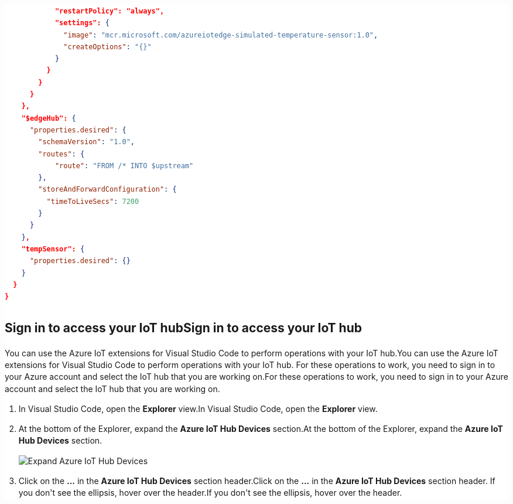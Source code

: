    ```json
               "restartPolicy": "always",
               "settings": {
                 "image": "mcr.microsoft.com/azureiotedge-simulated-temperature-sensor:1.0",
                 "createOptions": "{}"
               }
             }
           }
         }
       },
       "$edgeHub": {
         "properties.desired": {
           "schemaVersion": "1.0",
           "routes": {
               "route": "FROM /* INTO $upstream"
           },
           "storeAndForwardConfiguration": {
             "timeToLiveSecs": 7200
           }
         }
       },
       "tempSensor": {
         "properties.desired": {}
       }
     }
   }
   ```
   
## <a name="sign-in-to-access-your-iot-hub"></a><span data-ttu-id="5da60-119">Sign in to access your IoT hub</span><span class="sxs-lookup"><span data-stu-id="5da60-119">Sign in to access your IoT hub</span></span>

<span data-ttu-id="5da60-120">You can use the Azure IoT extensions for Visual Studio Code to perform operations with your IoT hub.</span><span class="sxs-lookup"><span data-stu-id="5da60-120">You can use the Azure IoT extensions for Visual Studio Code to perform operations with your IoT hub.</span></span> <span data-ttu-id="5da60-121">For these operations to work, you need to sign in to your Azure account and select the IoT hub that you are working on.</span><span class="sxs-lookup"><span data-stu-id="5da60-121">For these operations to work, you need to sign in to your Azure account and select the IoT hub that you are working on.</span></span>

1. <span data-ttu-id="5da60-122">In Visual Studio Code, open the **Explorer** view.</span><span class="sxs-lookup"><span data-stu-id="5da60-122">In Visual Studio Code, open the **Explorer** view.</span></span>

2. <span data-ttu-id="5da60-123">At the bottom of the Explorer, expand the **Azure IoT Hub Devices** section.</span><span class="sxs-lookup"><span data-stu-id="5da60-123">At the bottom of the Explorer, expand the **Azure IoT Hub Devices** section.</span></span> 

   ![Expand Azure IoT Hub Devices](./media/how-to-deploy-modules-vscode/azure-iot-hub-devices.png)

3. <span data-ttu-id="5da60-125">Click on the **...** in the **Azure IoT Hub Devices** section header.</span><span class="sxs-lookup"><span data-stu-id="5da60-125">Click on the **...** in the **Azure IoT Hub Devices** section header.</span></span> <span data-ttu-id="5da60-126">If you don't see the ellipsis, hover over the header.</span><span class="sxs-lookup"><span data-stu-id="5da60-126">If you don't see the ellipsis, hover over the header.</span></span> 
